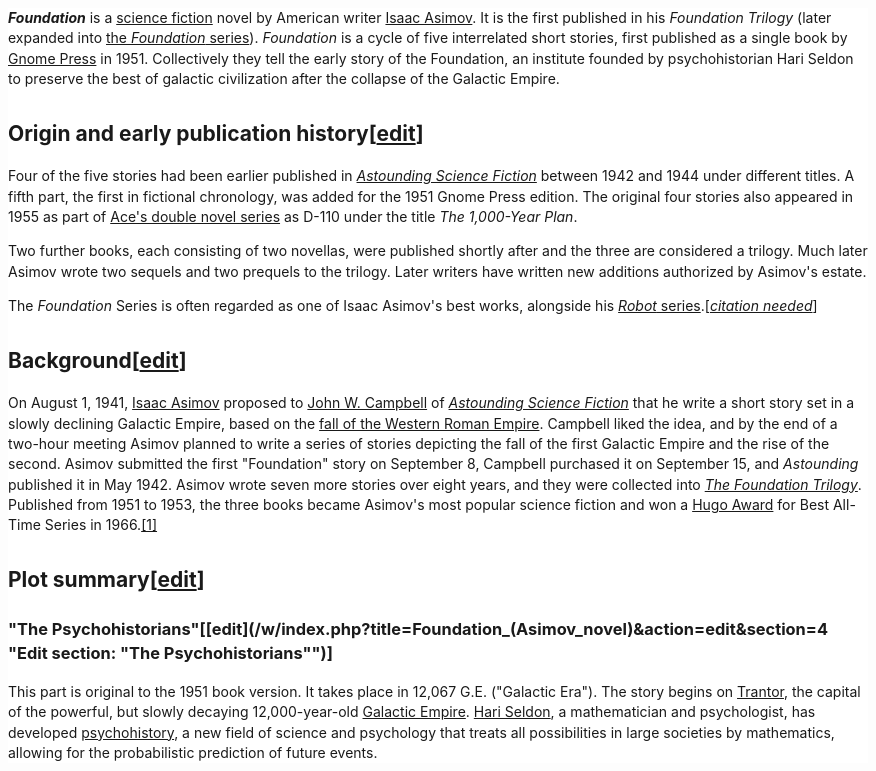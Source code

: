 _**Foundation**_ is a [science fiction](/wiki/Science_fiction "Science fiction") novel by American writer [Isaac Asimov](/wiki/Isaac_Asimov "Isaac Asimov"). It is the first published in his _Foundation Trilogy_ (later expanded into [the _Foundation_ series](/wiki/Foundation_series "Foundation series")). _Foundation_ is a cycle of five interrelated short stories, first published as a single book by [Gnome Press](/wiki/Gnome_Press "Gnome Press") in 1951. Collectively they tell the early story of the Foundation, an institute founded by psychohistorian Hari Seldon to preserve the best of galactic civilization after the collapse of the Galactic Empire.

## Origin and early publication history[[edit](/w/index.php?title=Foundation_(Asimov_novel)&action=edit&section=1 "Edit section: Origin and early publication history")]

Four of the five stories had been earlier published in _[Astounding Science Fiction](/wiki/Astounding_Science_Fiction "Astounding Science Fiction")_ between 1942 and 1944 under different titles. A fifth part, the first in fictional chronology, was added for the 1951 Gnome Press edition. The original four stories also appeared in 1955 as part of [Ace's double novel series](/wiki/List_of_Ace_double_novels "List of Ace double novels") as D-110 under the title _The 1,000-Year Plan_.

Two further books, each consisting of two novellas, were published shortly after and the three are considered a trilogy. Much later Asimov wrote two sequels and two prequels to the trilogy. Later writers have written new additions authorized by Asimov's estate.

The _Foundation_ Series is often regarded as one of Isaac Asimov's best works, alongside his [_Robot_ series](/wiki/Robot_series_(Asimov) "Robot series (Asimov)").[_[citation needed](/wiki/Wikipedia:Citation_needed "Wikipedia:Citation needed")_]

## Background[[edit](/w/index.php?title=Foundation_(Asimov_novel)&action=edit&section=2 "Edit section: Background")]

On August 1, 1941, [Isaac Asimov](/wiki/Isaac_Asimov "Isaac Asimov") proposed to [John W. Campbell](/wiki/John_W._Campbell "John W. Campbell") of _[Astounding Science Fiction](/wiki/Astounding_Science_Fiction "Astounding Science Fiction")_ that he write a short story set in a slowly declining Galactic Empire, based on the [fall of the Western Roman Empire](/wiki/Fall_of_the_Western_Roman_Empire "Fall of the Western Roman Empire"). Campbell liked the idea, and by the end of a two-hour meeting Asimov planned to write a series of stories depicting the fall of the first Galactic Empire and the rise of the second. Asimov submitted the first "Foundation" story on September 8, Campbell purchased it on September 15, and _Astounding_ published it in May 1942. Asimov wrote seven more stories over eight years, and they were collected into [_The Foundation Trilogy_](/wiki/Foundation_trilogy "Foundation trilogy"). Published from 1951 to 1953, the three books became Asimov's most popular science fiction and won a [Hugo Award](/wiki/Hugo_Award "Hugo Award") for Best All-Time Series in 1966.[[1]](#cite_note-earlyyears383_387-1)

## Plot summary[[edit](/w/index.php?title=Foundation_(Asimov_novel)&action=edit&section=3 "Edit section: Plot summary")]

### "The Psychohistorians"[[edit](/w/index.php?title=Foundation_(Asimov_novel)&action=edit&section=4 "Edit section: "The Psychohistorians"")]

This part is original to the 1951 book version. It takes place in 12,067 G.E. ("Galactic Era"). The story begins on [Trantor](/wiki/Trantor "Trantor"), the capital of the powerful, but slowly decaying 12,000-year-old [Galactic Empire](/wiki/Galactic_Empire_(Asimov) "Galactic Empire (Asimov)"). [Hari Seldon](/wiki/Hari_Seldon "Hari Seldon"), a mathematician and psychologist, has developed [psychohistory](/wiki/Psychohistory_(fictional) "Psychohistory (fictional)"), a new field of science and psychology that treats all possibilities in large societies by mathematics, allowing for the probabilistic prediction of future events.
